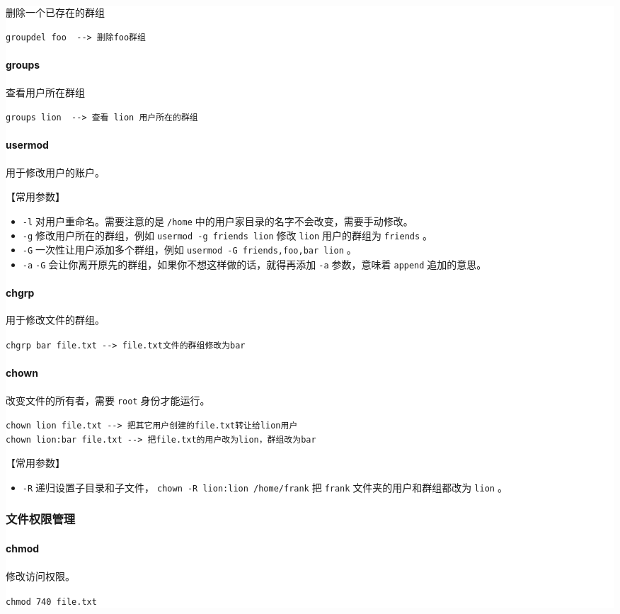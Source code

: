 删除一个已存在的群组

```
groupdel foo  --> 删除foo群组

```

#### groups

查看用户所在群组

```
groups lion  --> 查看 lion 用户所在的群组

```

#### usermod

用于修改用户的账户。

【常用参数】

*   `-l` 对用户重命名。需要注意的是 `/home` 中的用户家目录的名字不会改变，需要手动修改。
*   `-g` 修改用户所在的群组，例如 `usermod -g friends lion` 修改 `lion` 用户的群组为 `friends` 。
*   `-G` 一次性让用户添加多个群组，例如 `usermod -G friends,foo,bar lion` 。
*   `-a` `-G` 会让你离开原先的群组，如果你不想这样做的话，就得再添加 `-a` 参数，意味着 `append` 追加的意思。

#### chgrp

用于修改文件的群组。

```
chgrp bar file.txt --> file.txt文件的群组修改为bar

```

#### chown

改变文件的所有者，需要 `root` 身份才能运行。

```
chown lion file.txt --> 把其它用户创建的file.txt转让给lion用户
chown lion:bar file.txt --> 把file.txt的用户改为lion，群组改为bar

```

【常用参数】

*   `-R` 递归设置子目录和子文件， `chown -R lion:lion /home/frank` 把 `frank` 文件夹的用户和群组都改为 `lion` 。

### 文件权限管理

#### chmod

修改访问权限。

```
chmod 740 file.txt

```

